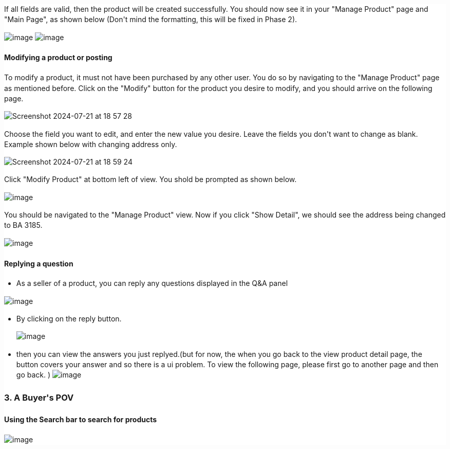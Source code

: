 If all fields are valid, then the product will be created successfully. You should now see it in your "Manage Product" page and "Main Page", as shown below (Don't mind the formatting, this will be fixed in Phase 2).

<img width="1256" alt="image" src="https://github.com/user-attachments/assets/92295224-0ebd-4660-a333-7983f17879c9">


<img width="1314" alt="image" src="https://github.com/user-attachments/assets/268d2d9b-8387-4075-9733-1208a14059f9">


#### Modifying a product or posting 

To modify a product, it must not have been purchased by any other user. You do so by navigating to the "Manage Product" page as mentioned before. Click on the "Modify" button for the product you desire to modify, and you should arrive on the following page.

<img width="1339" alt="Screenshot 2024-07-21 at 18 57 28" src="https://github.com/user-attachments/assets/7db2a6a4-6480-4d6c-b4cb-d6645663f701">

Choose the field you want to edit, and enter the new value you desire. Leave the fields you don't want to change as blank. Example shown below with changing address only.

<img width="1365" alt="Screenshot 2024-07-21 at 18 59 24" src="https://github.com/user-attachments/assets/dec5a479-ebbe-4d88-a8c3-2dc6e0ec6f2b">

Click "Modify Product" at bottom left of view. You shold be prompted as shown below.

<img width="1364" alt="image" src="https://github.com/user-attachments/assets/8ec1a600-3cc6-4f4a-bd0b-f11ae01d8d83">

You should be navigated to the "Manage Product" view. Now if you click "Show Detail", we should see the address being changed to BA 3185.

<img width="1211" alt="image" src="https://github.com/user-attachments/assets/25dd8cbe-11fa-4daa-8794-8e86c6dc72d0">


#### Replying a question
- As a seller of a product, you can reply any questions displayed in the Q&A panel


![image](https://github.com/user-attachments/assets/ea53aa96-4f33-4874-a818-537d4e113cfa)

- By clicking on the reply button.

  ![image](https://github.com/user-attachments/assets/61830996-a718-478e-8f47-a3607f70fbbb)

- then you can view the answers you just replyed.(but for now, the when you go back to the view product detail page, the button covers your answer and so there is a ui problem. To view the following page, please first go to another page and then go back. )
![image](https://github.com/user-attachments/assets/8d99b434-05ed-4a45-9814-f9b597eae364)



### 3. A Buyer's POV 

#### Using the Search bar to search for products

  ![image](https://github.com/user-attachments/assets/3b98d419-dc5f-40cc-81b2-bc3e2603aac4)
